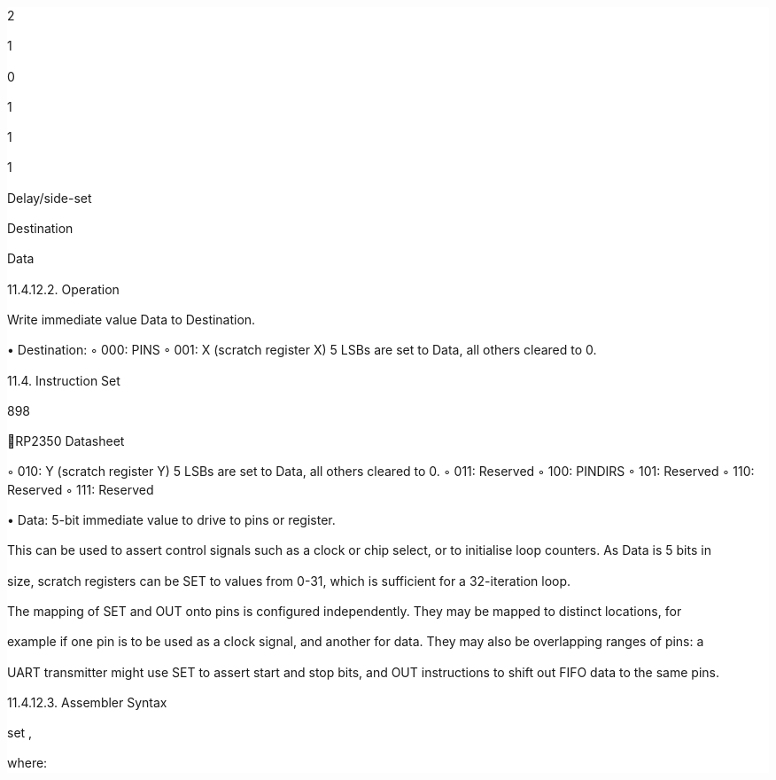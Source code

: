 2

1

0

1

1

1

Delay/side-set

Destination

Data

11.4.12.2. Operation

Write immediate value Data to Destination.

• Destination:
◦ 000: PINS
◦ 001: X (scratch register X) 5 LSBs are set to Data, all others cleared to 0.

11.4. Instruction Set

898

RP2350 Datasheet

◦ 010: Y (scratch register Y) 5 LSBs are set to Data, all others cleared to 0.
◦ 011: Reserved
◦ 100: PINDIRS
◦ 101: Reserved
◦ 110: Reserved
◦ 111: Reserved

• Data: 5-bit immediate value to drive to pins or register.

This can be used to assert control signals such as a clock or chip select, or to initialise loop counters. As Data is 5 bits in

size, scratch registers can be SET to values from 0-31, which is sufficient for a 32-iteration loop.

The  mapping  of  SET  and  OUT  onto  pins  is  configured  independently.  They  may  be  mapped  to  distinct  locations,  for

example if one pin is to be used as a clock signal, and another for data. They may also be overlapping ranges of pins: a

UART transmitter might use SET to assert start and stop bits, and OUT instructions to shift out FIFO data to the same pins.

11.4.12.3. Assembler Syntax

set <destination>, <value>

where:
